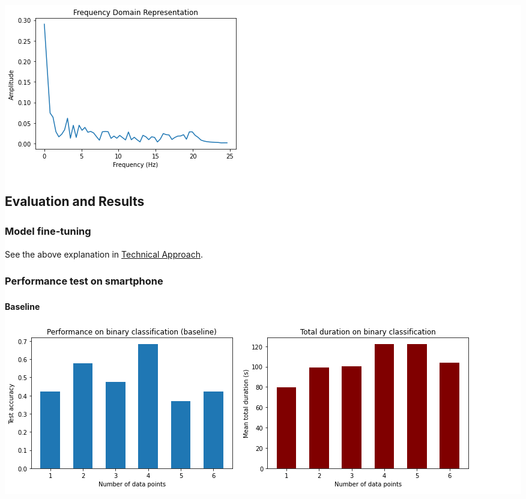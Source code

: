 ![](./src/fft.png)

## Evaluation and Results

### Model fine-tuning
See the above explanation in [Technical Approach](#technical-approach). 

### Performance test on smartphone
#### Baseline
![](./src/base1.png)
![](./src/base_td.png)